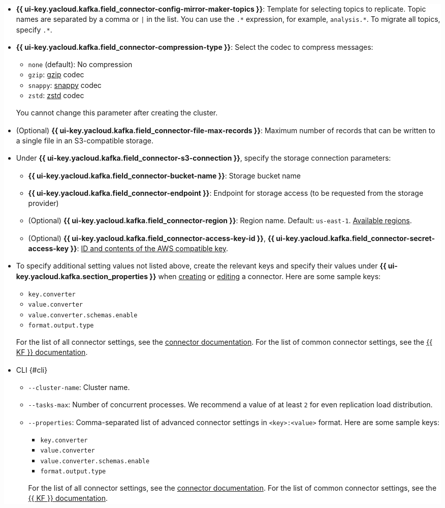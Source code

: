    * **{{ ui-key.yacloud.kafka.field_connector-config-mirror-maker-topics }}**: Template for selecting topics to replicate. Topic names are separated by a comma or `|` in the list. You can use the `.*` expression, for example, `analysis.*`. To migrate all topics, specify `.*`.
   * **{{ ui-key.yacloud.kafka.field_connector-compression-type }}**: Select the codec to compress messages:

      * `none` (default): No compression
      * `gzip`: [gzip](https://www.gzip.org) codec
      * `snappy`: [snappy](https://github.com/google/snappy) codec
      * `zstd`: [zstd](https://facebook.github.io/zstd/) codec

      You cannot change this parameter after creating the cluster.

   * (Optional) **{{ ui-key.yacloud.kafka.field_connector-file-max-records }}**: Maximum number of records that can be written to a single file in an S3-compatible storage.
   * Under **{{ ui-key.yacloud.kafka.field_connector-s3-connection }}**, specify the storage connection parameters:
      * **{{ ui-key.yacloud.kafka.field_connector-bucket-name }}**: Storage bucket name
      * **{{ ui-key.yacloud.kafka.field_connector-endpoint }}**: Endpoint for storage access (to be requested from the storage provider)
      * (Optional) **{{ ui-key.yacloud.kafka.field_connector-region }}**: Region name. Default: `us-east-1`. [Available regions](https://docs.aws.amazon.com/AWSJavaSDK/latest/javadoc/com/amazonaws/regions/Regions.html).

      
      * (Optional) **{{ ui-key.yacloud.kafka.field_connector-access-key-id }}**, **{{ ui-key.yacloud.kafka.field_connector-secret-access-key }}**: [ID and contents of the AWS compatible key](../../iam/concepts/authorization/access-key.md).


   * To specify additional setting values not listed above, create the relevant keys and specify their values under **{{ ui-key.yacloud.kafka.section_properties }}** when [creating](#create) or [editing](#update) a connector. Here are some sample keys:

      * `key.converter`
      * `value.converter`
      * `value.converter.schemas.enable`
      * `format.output.type`

      For the list of all connector settings, see the [connector documentation](https://github.com/aiven/s3-connector-for-apache-kafka). For the list of common connector settings, see the [{{ KF }} documentation](https://kafka.apache.org/documentation/#connectconfigs).

- CLI {#cli}

   * `--cluster-name`: Cluster name.
   * `--tasks-max`: Number of concurrent processes. We recommend a value of at least `2` for even replication load distribution.
   * `--properties`: Comma-separated list of advanced connector settings in `<key>:<value>` format. Here are some sample keys:

      * `key.converter`
      * `value.converter`
      * `value.converter.schemas.enable`
      * `format.output.type`

      For the list of all connector settings, see the [connector documentation](https://github.com/aiven/s3-connector-for-apache-kafka). For the list of common connector settings, see the [{{ KF }} documentation](https://kafka.apache.org/documentation/#connectconfigs).
